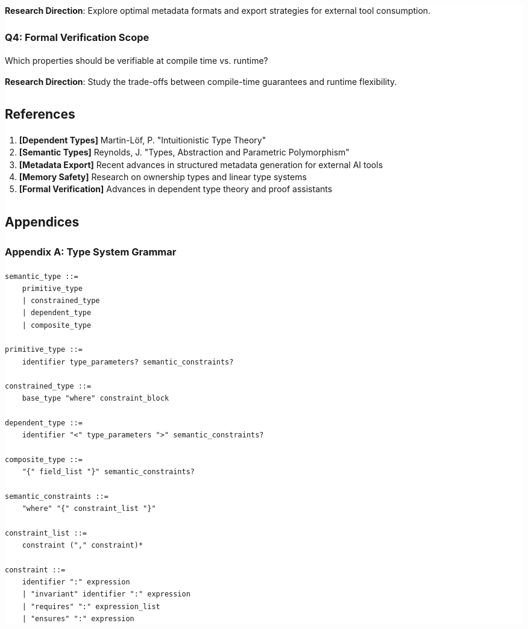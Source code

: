 **Research Direction**: Explore optimal metadata formats and export strategies for external tool consumption.

### Q4: Formal Verification Scope
Which properties should be verifiable at compile time vs. runtime?

**Research Direction**: Study the trade-offs between compile-time guarantees and runtime flexibility.

## References

1. **[Dependent Types]** Martin-Löf, P. "Intuitionistic Type Theory"
2. **[Semantic Types]** Reynolds, J. "Types, Abstraction and Parametric Polymorphism"
3. **[Metadata Export]** Recent advances in structured metadata generation for external AI tools
4. **[Memory Safety]** Research on ownership types and linear type systems
5. **[Formal Verification]** Advances in dependent type theory and proof assistants

## Appendices

### Appendix A: Type System Grammar

```ebnf
semantic_type ::=
    primitive_type
    | constrained_type
    | dependent_type
    | composite_type

primitive_type ::=
    identifier type_parameters? semantic_constraints?

constrained_type ::=
    base_type "where" constraint_block

dependent_type ::=
    identifier "<" type_parameters ">" semantic_constraints?

composite_type ::=
    "{" field_list "}" semantic_constraints?

semantic_constraints ::=
    "where" "{" constraint_list "}"

constraint_list ::=
    constraint ("," constraint)*

constraint ::=
    identifier ":" expression
    | "invariant" identifier ":" expression
    | "requires" ":" expression_list
    | "ensures" ":" expression
```
